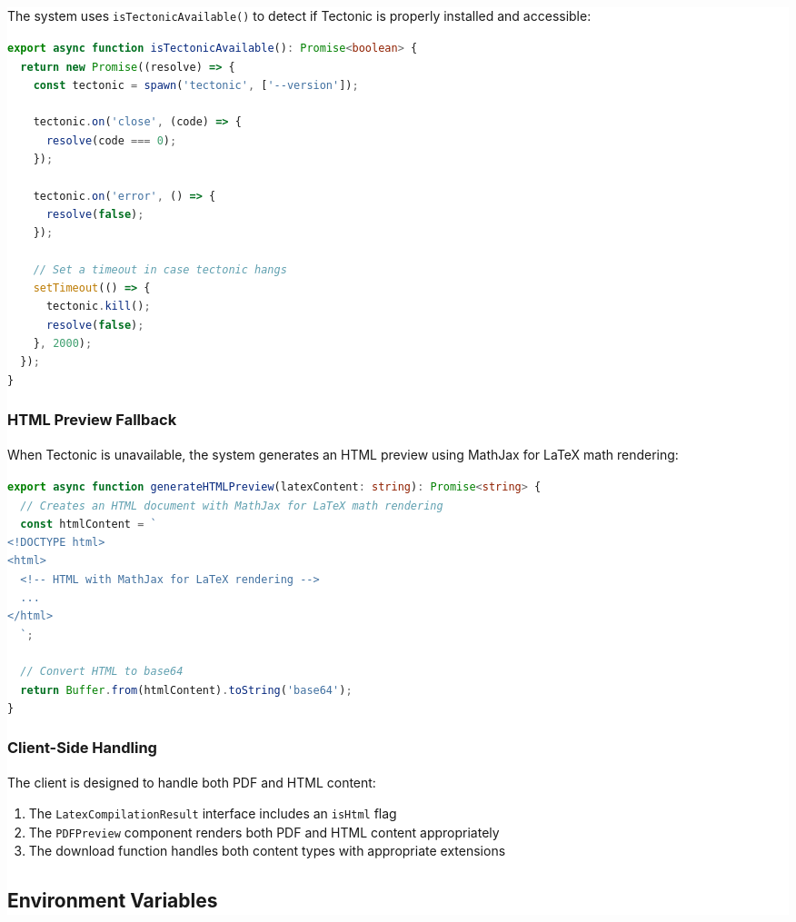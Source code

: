 The system uses `isTectonicAvailable()` to detect if Tectonic is properly installed and accessible:

```typescript
export async function isTectonicAvailable(): Promise<boolean> {
  return new Promise((resolve) => {
    const tectonic = spawn('tectonic', ['--version']);
    
    tectonic.on('close', (code) => {
      resolve(code === 0);
    });
    
    tectonic.on('error', () => {
      resolve(false);
    });
    
    // Set a timeout in case tectonic hangs
    setTimeout(() => {
      tectonic.kill();
      resolve(false);
    }, 2000);
  });
}
```

### HTML Preview Fallback

When Tectonic is unavailable, the system generates an HTML preview using MathJax for LaTeX math rendering:

```typescript
export async function generateHTMLPreview(latexContent: string): Promise<string> {
  // Creates an HTML document with MathJax for LaTeX math rendering
  const htmlContent = `
<!DOCTYPE html>
<html>
  <!-- HTML with MathJax for LaTeX rendering -->
  ...
</html>
  `;
  
  // Convert HTML to base64
  return Buffer.from(htmlContent).toString('base64');
}
```

### Client-Side Handling

The client is designed to handle both PDF and HTML content:

1. The `LatexCompilationResult` interface includes an `isHtml` flag
2. The `PDFPreview` component renders both PDF and HTML content appropriately
3. The download function handles both content types with appropriate extensions

## Environment Variables
